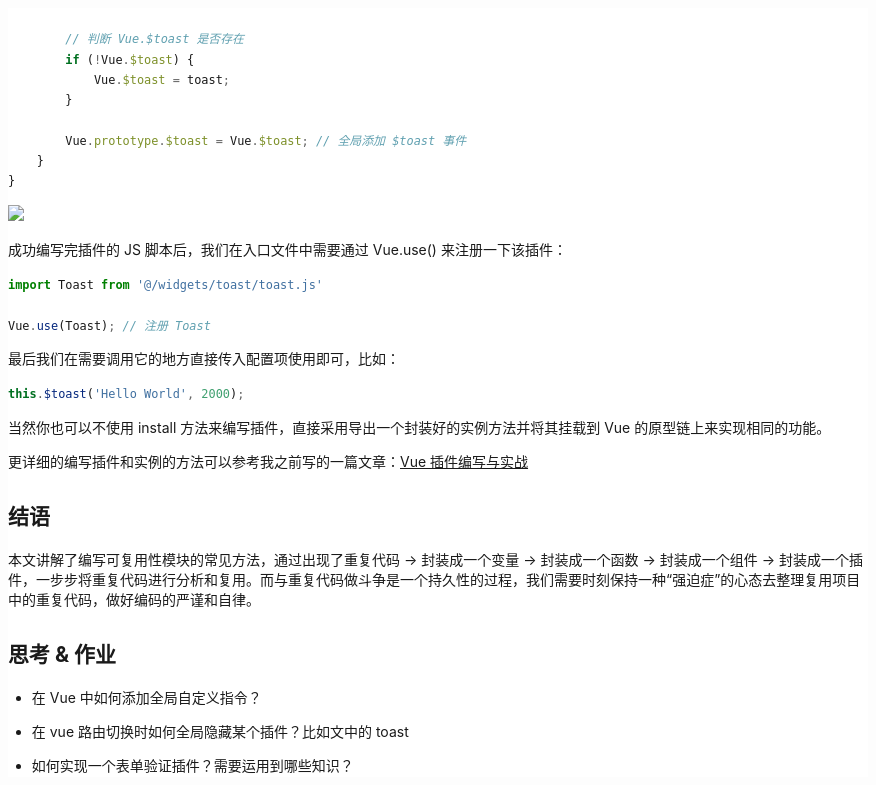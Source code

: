 ```javascript
        
        // 判断 Vue.$toast 是否存在
        if (!Vue.$toast) {            
            Vue.$toast = toast;        
        }        
        
        Vue.prototype.$toast = Vue.$toast; // 全局添加 $toast 事件
    }
}
```

![](https://user-gold-cdn.xitu.io/2018/11/1/166cb0b518f4c53c?w=855&h=285&f=jpeg&s=28471)

成功编写完插件的 JS 脚本后，我们在入口文件中需要通过 Vue.use() 来注册一下该插件：

```javascript
import Toast from '@/widgets/toast/toast.js'

Vue.use(Toast); // 注册 Toast
```

最后我们在需要调用它的地方直接传入配置项使用即可，比如：

```javascript
this.$toast('Hello World', 2000);
```
当然你也可以不使用 install 方法来编写插件，直接采用导出一个封装好的实例方法并将其挂载到 Vue 的原型链上来实现相同的功能。

更详细的编写插件和实例的方法可以参考我之前写的一篇文章：[Vue 插件编写与实战](https://mp.weixin.qq.com/s/Aqgh7Dkialhm9v8U0wBuqg)

## 结语

本文讲解了编写可复用性模块的常见方法，通过出现了重复代码 -> 封装成一个变量 -> 封装成一个函数 -> 封装成一个组件 -> 封装成一个插件，一步步将重复代码进行分析和复用。而与重复代码做斗争是一个持久性的过程，我们需要时刻保持一种“强迫症”的心态去整理复用项目中的重复代码，做好编码的严谨和自律。

## 思考 & 作业

* 在 Vue 中如何添加全局自定义指令？

* 在 vue 路由切换时如何全局隐藏某个插件？比如文中的 toast

* 如何实现一个表单验证插件？需要运用到哪些知识？